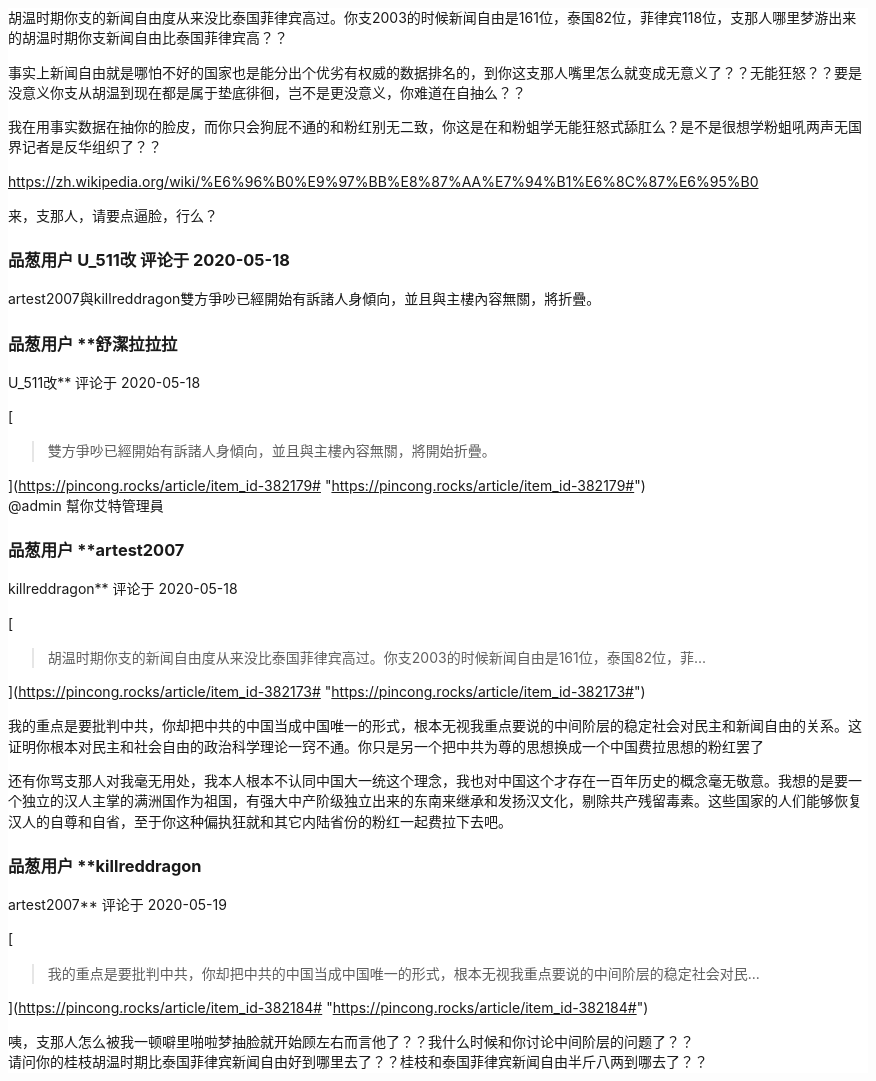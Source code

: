 胡温时期你支的新闻自由度从来没比泰国菲律宾高过。你支2003的时候新闻自由是161位，泰国82位，菲律宾118位，支那人哪里梦游出来的胡温时期你支新闻自由比泰国菲律宾高？？  
  
事实上新闻自由就是哪怕不好的国家也是能分出个优劣有权威的数据排名的，到你这支那人嘴里怎么就变成无意义了？？无能狂怒？？要是没意义你支从胡温到现在都是属于垫底徘徊，岂不是更没意义，你难道在自抽么？？  
  
我在用事实数据在抽你的脸皮，而你只会狗屁不通的和粉红别无二致，你这是在和粉蛆学无能狂怒式舔肛么？是不是很想学粉蛆吼两声无国界记者是反华组织了？？  
  
https://zh.wikipedia.org/wiki/%E6%96%B0%E9%97%BB%E8%87%AA%E7%94%B1%E6%8C%87%E6%95%B0  
  
来，支那人，请要点逼脸，行么？
        


            
### 品葱用户 **U_511改** 评论于 2020-05-18
        
artest2007與killreddragon雙方爭吵已經開始有訴諸人身傾向，並且與主樓內容無關，將折疊。
        


            
### 品葱用户 **舒潔拉拉拉 
U_511改** 评论于 2020-05-18
        
[

> 雙方爭吵已經開始有訴諸人身傾向，並且與主樓內容無關，將開始折疊。

](https://pincong.rocks/article/item_id-382179# "https://pincong.rocks/article/item_id-382179#")  
@admin 幫你艾特管理員
        


            
### 品葱用户 **artest2007 
killreddragon** 评论于 2020-05-18
        
[

> 胡温时期你支的新闻自由度从来没比泰国菲律宾高过。你支2003的时候新闻自由是161位，泰国82位，菲...

](https://pincong.rocks/article/item_id-382173# "https://pincong.rocks/article/item_id-382173#")  
  
我的重点是要批判中共，你却把中共的中国当成中国唯一的形式，根本无视我重点要说的中间阶层的稳定社会对民主和新闻自由的关系。这证明你根本对民主和社会自由的政治科学理论一窍不通。你只是另一个把中共为尊的思想换成一个中国费拉思想的粉红罢了  
  
还有你骂支那人对我毫无用处，我本人根本不认同中国大一统这个理念，我也对中国这个才存在一百年历史的概念毫无敬意。我想的是要一个独立的汉人主掌的满洲国作为祖国，有强大中产阶级独立出来的东南来继承和发扬汉文化，剔除共产残留毒素。这些国家的人们能够恢复汉人的自尊和自省，至于你这种偏执狂就和其它内陆省份的粉红一起费拉下去吧。
        


            
### 品葱用户 **killreddragon 
artest2007** 评论于 2020-05-19
        
[

> 我的重点是要批判中共，你却把中共的中国当成中国唯一的形式，根本无视我重点要说的中间阶层的稳定社会对民...

](https://pincong.rocks/article/item_id-382184# "https://pincong.rocks/article/item_id-382184#")  
  
咦，支那人怎么被我一顿噼里啪啦梦抽脸就开始顾左右而言他了？？我什么时候和你讨论中间阶层的问题了？？  
请问你的桂枝胡温时期比泰国菲律宾新闻自由好到哪里去了？？桂枝和泰国菲律宾新闻自由半斤八两到哪去了？？
        
